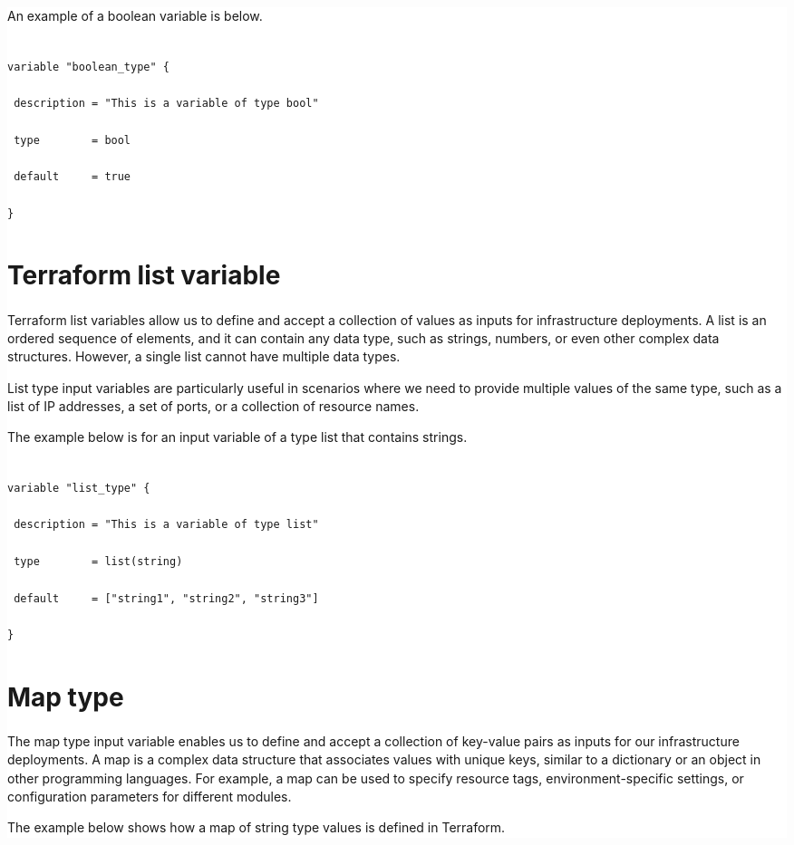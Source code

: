 An example of a boolean variable is below.


```

variable "boolean_type" {

 description = "This is a variable of type bool"

 type        = bool

 default     = true

}

```

# Terraform list variable

Terraform list variables allow us to define and accept a collection of values as inputs for infrastructure deployments. A list is an ordered sequence of elements, and it can contain any data type, such as strings, numbers, or even other complex data structures. However, a single list cannot have multiple data types.

List type input variables are particularly useful in scenarios where we need to provide multiple values of the same type, such as a list of IP addresses, a set of ports, or a collection of resource names.

The example below is for an input variable of a type list that contains strings.

```

variable "list_type" {

 description = "This is a variable of type list"

 type        = list(string)

 default     = ["string1", "string2", "string3"]

}

```

# Map type

The map type input variable enables us to define and accept a collection of key-value pairs as inputs for our infrastructure deployments. A map is a complex data structure that associates values with unique keys, similar to a dictionary or an object in other programming languages. For example, a map can be used to specify resource tags, environment-specific settings, or configuration parameters for different modules.

The example below shows how a map of string type values is defined in Terraform.
